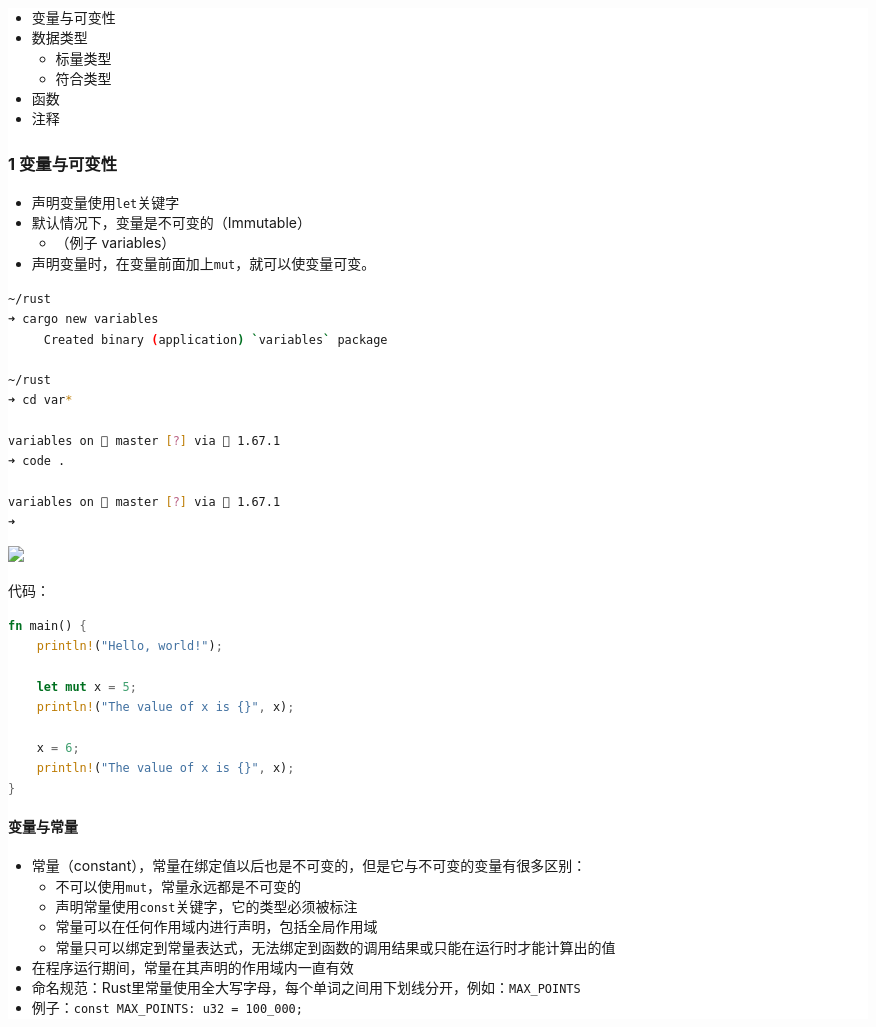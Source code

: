 - 变量与可变性
- 数据类型
  - 标量类型
  - 符合类型
- 函数
- 注释

### 1 变量与可变性

- 声明变量使用`let`关键字
- 默认情况下，变量是不可变的（Immutable）
  - （例子 variables）
- 声明变量时，在变量前面加上`mut`，就可以使变量可变。

```bash
~/rust
➜ cargo new variables
     Created binary (application) `variables` package

~/rust
➜ cd var*

variables on  master [?] via 🦀 1.67.1
➜ code .

variables on  master [?] via 🦀 1.67.1
➜
```



![](https://raw.githubusercontent.com/qiaopengjun5162/blogpicgo/master/img/202302250858666.png)



代码：

```rust
fn main() {
    println!("Hello, world!");

    let mut x = 5;
    println!("The value of x is {}", x);

    x = 6;
    println!("The value of x is {}", x);
}

```



#### 变量与常量

- 常量（constant），常量在绑定值以后也是不可变的，但是它与不可变的变量有很多区别：
  - 不可以使用`mut`，常量永远都是不可变的
  - 声明常量使用`const`关键字，它的类型必须被标注
  - 常量可以在任何作用域内进行声明，包括全局作用域
  - 常量只可以绑定到常量表达式，无法绑定到函数的调用结果或只能在运行时才能计算出的值
- 在程序运行期间，常量在其声明的作用域内一直有效
- 命名规范：Rust里常量使用全大写字母，每个单词之间用下划线分开，例如：`MAX_POINTS`
- 例子：`const MAX_POINTS: u32 = 100_000;`
